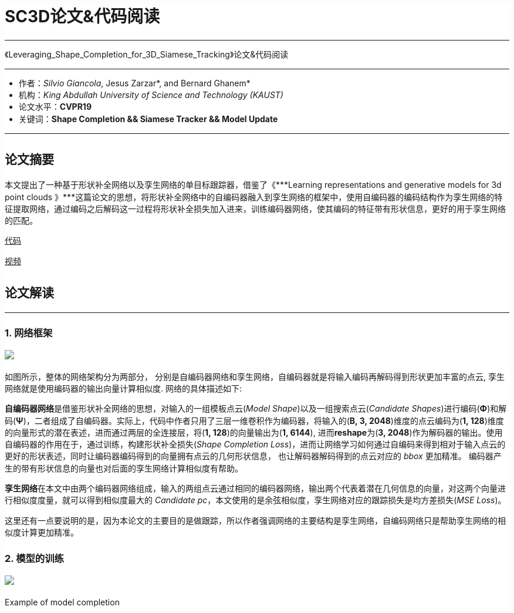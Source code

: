 # SC3D论文&代码阅读


------



《Leveraging_Shape_Completion_for_3D_Siamese_Tracking》论文&代码阅读

---

- 作者：*Silvio Giancola*, Jesus Zarzar*, and Bernard Ghanem*
- 机构：*King Abdullah University of Science and Technology (KAUST)*
- 论文水平：**CVPR19**
- 关键词：**Shape Completion && Siamese Tracker && Model Update**

---

## 论文摘要

本文提出了一种基于形状补全网络以及孪生网络的单目标跟踪器，借鉴了《***Learning representations and generative models for 3d point clouds 》***这篇论文的思想，将形状补全网络中的自编码器融入到孪生网络的框架中，使用自编码器的编码结构作为孪生网络的特征提取网络，通过编码之后解码这一过程将形状补全损失加入进来，训练编码器网络，使其编码的特征带有形状信息，更好的用于孪生网络的匹配。

[代码](https://github.com/SilvioGiancola/ShapeCompletion3DTracking)

[视频](https://www.youtube.com/watch?v=2-NAaWSSrGA)

## 论文解读

---

### 1. 网络框架

![](https://raw.githubusercontent.com/shmilywh/PicturesForBlog/master/2021/07/05-10-25-32-2021-07-05-10-25-23-image.png)

如图所示，整体的网络架构分为两部分， 分别是自编码器网络和孪生网络，自编码器就是将输入编码再解码得到形状更加丰富的点云, 孪生网络就是使用编码器的输出向量计算相似度. 网络的具体描述如下:

**自编码器网络**是借鉴形状补全网络的思想，对输入的一组模板点云(*Model Shape*)以及一组搜索点云(*Candidate Shapes*)进行编码(**Φ**)和解码(**Ψ**)，二者组成了自编码器。实际上，代码中作者只用了三层一维卷积作为编码器，将输入的(**B, 3, 2048**)维度的点云编码为(**1, 128**)维度的向量形式的潜在表述，进而通过两层的全连接层，将(**1, 128**)的向量输出为(**1, 6144**), 进而**reshape**为(**3, 2048**)作为解码器的输出。使用自编码器的作用在于，通过训练，构建形状补全损失(*Shape Completion Loss*)，进而让网络学习如何通过自编码来得到相对于输入点云的更好的形状表述，同时让编码器编码得到的向量拥有点云的几何形状信息， 也让解码器解码得到的点云对应的 *bbox* 更加精准。 编码器产生的带有形状信息的向量也对后面的孪生网络计算相似度有帮助。

**孪生网络**在本文中由两个编码器网络组成，输入的两组点云通过相同的编码器网络，输出两个代表着潜在几何信息的向量，对这两个向量进行相似度度量，就可以得到相似度最大的 *Candidate pc*，本文使用的是余弦相似度，孪生网络对应的跟踪损失是均方差损失(*MSE Loss*)。

这里还有一点要说明的是，因为本论文的主要目的是做跟踪，所以作者强调网络的主要结构是孪生网络，自编码网络只是帮助孪生网络的相似度计算更加精准。

### 2. 模型的训练

![](https://raw.githubusercontent.com/shmilywh/PicturesForBlog/master/2021/07/05-10-25-38-2021-07-05-10-25-32-image.png)

Example of model completion
